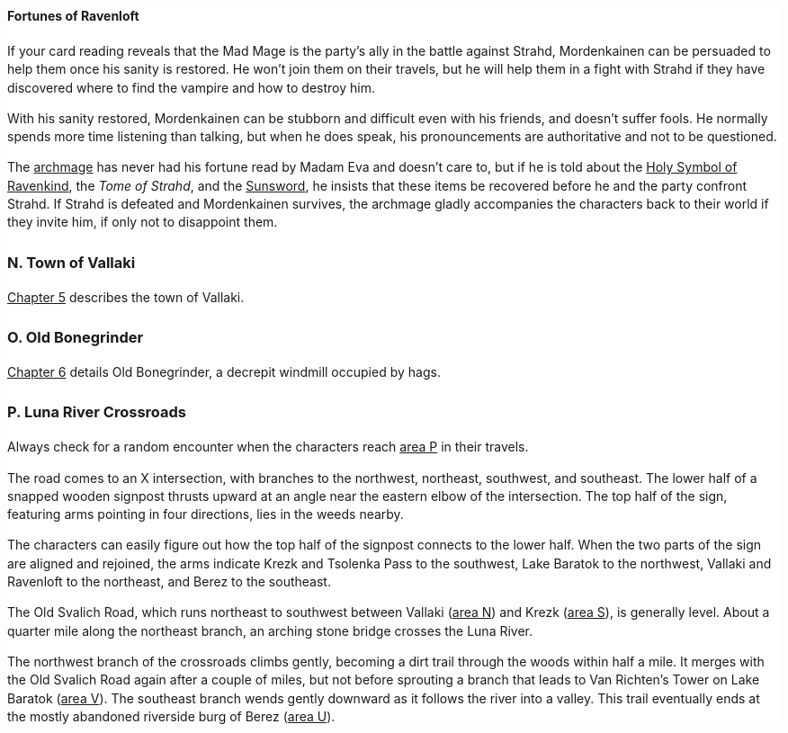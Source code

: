 #### [](https://www.dndbeyond.com/sources/dnd/cos/the-lands-of-barovia#FortunesofRavenloft3)Fortunes of Ravenloft

If your card reading reveals that the Mad Mage is the party’s ally in the battle against Strahd, Mordenkainen can be persuaded to help them once his sanity is restored. He won’t join them on their travels, but he will help them in a fight with Strahd if they have discovered where to find the vampire and how to destroy him.

With his sanity restored, Mordenkainen can be stubborn and difficult even with his friends, and doesn’t suffer fools. He normally spends more time listening than talking, but when he does speak, his pronouncements are authoritative and not to be questioned.

The [archmage](https://www.dndbeyond.com/monsters/16789-archmage) has never had his fortune read by Madam Eva and doesn’t care to, but if he is told about the [Holy Symbol of Ravenkind](https://www.dndbeyond.com/magic-items/5529-holy-symbol-of-ravenkind), the _Tome of Strahd_, and the [Sunsword](https://www.dndbeyond.com/magic-items/5532-sunsword), he insists that these items be recovered before he and the party confront Strahd. If Strahd is defeated and Mordenkainen survives, the archmage gladly accompanies the characters back to their world if they invite him, if only not to disappoint them.

### [](https://www.dndbeyond.com/sources/dnd/cos/the-lands-of-barovia#NTownofVallaki)N. Town of Vallaki

[Chapter 5](https://www.dndbeyond.com/sources/cos/the-town-of-vallaki "Chapter 5") describes the town of Vallaki.

### [](https://www.dndbeyond.com/sources/dnd/cos/the-lands-of-barovia#OOldBonegrinder)O. Old Bonegrinder

[Chapter 6](https://www.dndbeyond.com/sources/cos/old-bonegrinder "Chapter 6") details Old Bonegrinder, a decrepit windmill occupied by hags.

### [](https://www.dndbeyond.com/sources/dnd/cos/the-lands-of-barovia#PLunaRiverCrossroads)P. Luna River Crossroads

Always check for a random encounter when the characters reach [area P](https://www.dndbeyond.com/sources/dnd/cos/the-lands-of-barovia#PLunaRiverCrossroads "area P") in their travels.

The road comes to an X intersection, with branches to the northwest, northeast, southwest, and southeast. The lower half of a snapped wooden signpost thrusts upward at an angle near the eastern elbow of the intersection. The top half of the sign, featuring arms pointing in four directions, lies in the weeds nearby.

The characters can easily figure out how the top half of the signpost connects to the lower half. When the two parts of the sign are aligned and rejoined, the arms indicate Krezk and Tsolenka Pass to the southwest, Lake Baratok to the northwest, Vallaki and Ravenloft to the northeast, and Berez to the southeast.

The Old Svalich Road, which runs northeast to southwest between Vallaki ([area N](https://www.dndbeyond.com/sources/dnd/cos/the-lands-of-barovia#NTownofVallaki "area N")) and Krezk ([area S](https://www.dndbeyond.com/sources/dnd/cos/the-lands-of-barovia#SVillageofKrezk "area S")), is generally level. About a quarter mile along the northeast branch, an arching stone bridge crosses the Luna River.

The northwest branch of the crossroads climbs gently, becoming a dirt trail through the woods within half a mile. It merges with the Old Svalich Road again after a couple of miles, but not before sprouting a branch that leads to Van Richten’s Tower on Lake Baratok ([area V](https://www.dndbeyond.com/sources/dnd/cos/the-lands-of-barovia#VVanRichtensTower "area V")). The southeast branch wends gently downward as it follows the river into a valley. This trail eventually ends at the mostly abandoned riverside burg of Berez ([area U](https://www.dndbeyond.com/sources/dnd/cos/the-lands-of-barovia#URuinsofBerez "area U")).
